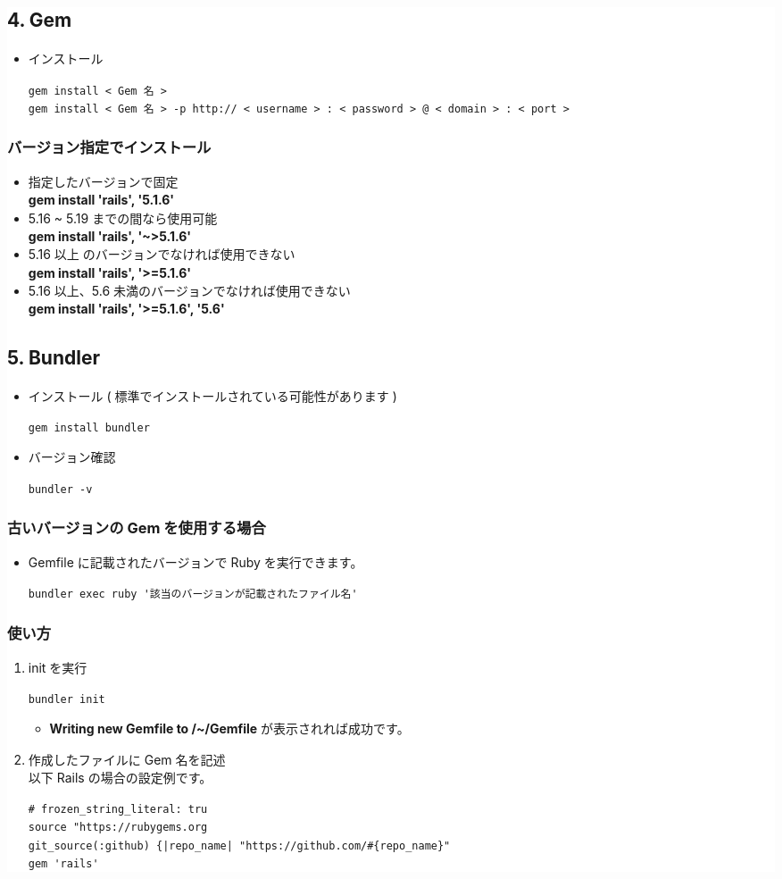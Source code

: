 <a id="anchor4"></a>

## 4. Gem
 - インストール

    ```:書式
    gem install < Gem 名 >
    gem install < Gem 名 > -p http:// < username > : < password > @ < domain > : < port >
    ```

### バージョン指定でインストール
 - 指定したバージョンで固定<br>**gem install 'rails', '5.1.6'**
 - 5.16 ~ 5.19 までの間なら使用可能<br>**gem install 'rails', '~>5.1.6'**
 - 5.16 以上 のバージョンでなければ使用できない<br>**gem install 'rails', '>=5.1.6'**
 - 5.16 以上、5.6 未満のバージョンでなければ使用できない<br>**gem install 'rails', '>=5.1.6', '5.6'**

<a id="anchor5"></a>

## 5. Bundler
 - インストール ( 標準でインストールされている可能性があります )

    ```:コマンド
    gem install bundler
    ```

 - バージョン確認

    ```:コマンド
    bundler -v
    ```

### 古いバージョンの Gem を使用する場合
 - Gemfile に記載されたバージョンで Ruby を実行できます。

    ```:書式
    bundler exec ruby '該当のバージョンが記載されたファイル名'
    ```

### 使い方
1. init を実行

    ```:コマンド
    bundler init
    ```

    - **Writing new Gemfile to /~/Gemfile** が表示されれば成功です。
2. 作成したファイルに Gem 名を記述<br>以下 Rails の場合の設定例です。

    ```:記述例
    # frozen_string_literal: tru
    source "https://rubygems.org
    git_source(:github) {|repo_name| "https://github.com/#{repo_name}"
    gem 'rails'
    ```
